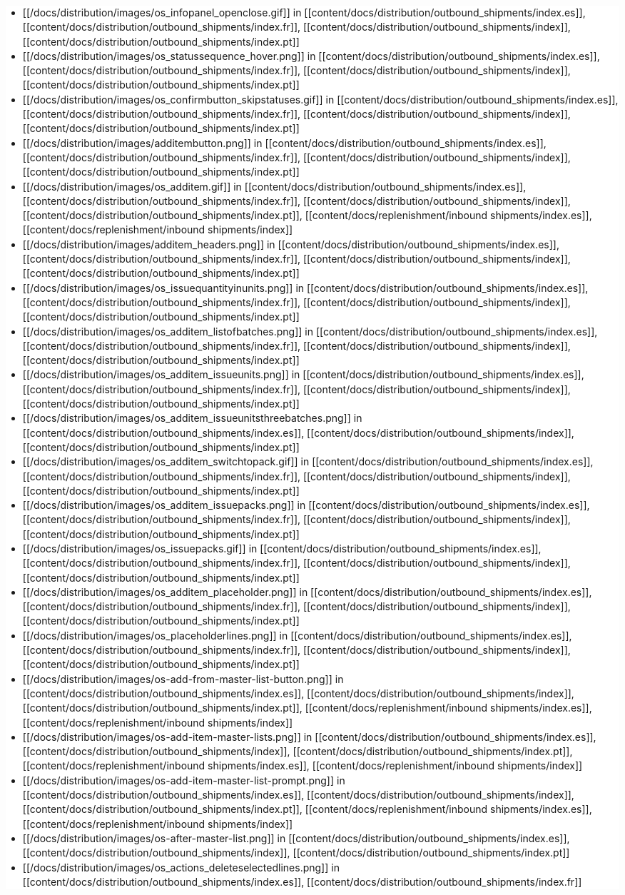- [[/docs/distribution/images/os_infopanel_openclose.gif]] in [[content/docs/distribution/outbound_shipments/index.es]], [[content/docs/distribution/outbound_shipments/index.fr]], [[content/docs/distribution/outbound_shipments/index]], [[content/docs/distribution/outbound_shipments/index.pt]]
- [[/docs/distribution/images/os_statussequence_hover.png]] in [[content/docs/distribution/outbound_shipments/index.es]], [[content/docs/distribution/outbound_shipments/index.fr]], [[content/docs/distribution/outbound_shipments/index]], [[content/docs/distribution/outbound_shipments/index.pt]]
- [[/docs/distribution/images/os_confirmbutton_skipstatuses.gif]] in [[content/docs/distribution/outbound_shipments/index.es]], [[content/docs/distribution/outbound_shipments/index.fr]], [[content/docs/distribution/outbound_shipments/index]], [[content/docs/distribution/outbound_shipments/index.pt]]
- [[/docs/distribution/images/additembutton.png]] in [[content/docs/distribution/outbound_shipments/index.es]], [[content/docs/distribution/outbound_shipments/index.fr]], [[content/docs/distribution/outbound_shipments/index]], [[content/docs/distribution/outbound_shipments/index.pt]]
- [[/docs/distribution/images/os_additem.gif]] in [[content/docs/distribution/outbound_shipments/index.es]], [[content/docs/distribution/outbound_shipments/index.fr]], [[content/docs/distribution/outbound_shipments/index]], [[content/docs/distribution/outbound_shipments/index.pt]], [[content/docs/replenishment/inbound shipments/index.es]], [[content/docs/replenishment/inbound shipments/index]]
- [[/docs/distribution/images/additem_headers.png]] in [[content/docs/distribution/outbound_shipments/index.es]], [[content/docs/distribution/outbound_shipments/index.fr]], [[content/docs/distribution/outbound_shipments/index]], [[content/docs/distribution/outbound_shipments/index.pt]]
- [[/docs/distribution/images/os_issuequantityinunits.png]] in [[content/docs/distribution/outbound_shipments/index.es]], [[content/docs/distribution/outbound_shipments/index.fr]], [[content/docs/distribution/outbound_shipments/index]], [[content/docs/distribution/outbound_shipments/index.pt]]
- [[/docs/distribution/images/os_additem_listofbatches.png]] in [[content/docs/distribution/outbound_shipments/index.es]], [[content/docs/distribution/outbound_shipments/index.fr]], [[content/docs/distribution/outbound_shipments/index]], [[content/docs/distribution/outbound_shipments/index.pt]]
- [[/docs/distribution/images/os_additem_issueunits.png]] in [[content/docs/distribution/outbound_shipments/index.es]], [[content/docs/distribution/outbound_shipments/index.fr]], [[content/docs/distribution/outbound_shipments/index]], [[content/docs/distribution/outbound_shipments/index.pt]]
- [[/docs/distribution/images/os_additem_issueunitsthreebatches.png]] in [[content/docs/distribution/outbound_shipments/index.es]], [[content/docs/distribution/outbound_shipments/index]], [[content/docs/distribution/outbound_shipments/index.pt]]
- [[/docs/distribution/images/os_additem_switchtopack.gif]] in [[content/docs/distribution/outbound_shipments/index.es]], [[content/docs/distribution/outbound_shipments/index.fr]], [[content/docs/distribution/outbound_shipments/index]], [[content/docs/distribution/outbound_shipments/index.pt]]
- [[/docs/distribution/images/os_additem_issuepacks.png]] in [[content/docs/distribution/outbound_shipments/index.es]], [[content/docs/distribution/outbound_shipments/index.fr]], [[content/docs/distribution/outbound_shipments/index]], [[content/docs/distribution/outbound_shipments/index.pt]]
- [[/docs/distribution/images/os_issuepacks.gif]] in [[content/docs/distribution/outbound_shipments/index.es]], [[content/docs/distribution/outbound_shipments/index.fr]], [[content/docs/distribution/outbound_shipments/index]], [[content/docs/distribution/outbound_shipments/index.pt]]
- [[/docs/distribution/images/os_additem_placeholder.png]] in [[content/docs/distribution/outbound_shipments/index.es]], [[content/docs/distribution/outbound_shipments/index.fr]], [[content/docs/distribution/outbound_shipments/index]], [[content/docs/distribution/outbound_shipments/index.pt]]
- [[/docs/distribution/images/os_placeholderlines.png]] in [[content/docs/distribution/outbound_shipments/index.es]], [[content/docs/distribution/outbound_shipments/index.fr]], [[content/docs/distribution/outbound_shipments/index]], [[content/docs/distribution/outbound_shipments/index.pt]]
- [[/docs/distribution/images/os-add-from-master-list-button.png]] in [[content/docs/distribution/outbound_shipments/index.es]], [[content/docs/distribution/outbound_shipments/index]], [[content/docs/distribution/outbound_shipments/index.pt]], [[content/docs/replenishment/inbound shipments/index.es]], [[content/docs/replenishment/inbound shipments/index]]
- [[/docs/distribution/images/os-add-item-master-lists.png]] in [[content/docs/distribution/outbound_shipments/index.es]], [[content/docs/distribution/outbound_shipments/index]], [[content/docs/distribution/outbound_shipments/index.pt]], [[content/docs/replenishment/inbound shipments/index.es]], [[content/docs/replenishment/inbound shipments/index]]
- [[/docs/distribution/images/os-add-item-master-list-prompt.png]] in [[content/docs/distribution/outbound_shipments/index.es]], [[content/docs/distribution/outbound_shipments/index]], [[content/docs/distribution/outbound_shipments/index.pt]], [[content/docs/replenishment/inbound shipments/index.es]], [[content/docs/replenishment/inbound shipments/index]]
- [[/docs/distribution/images/os-after-master-list.png]] in [[content/docs/distribution/outbound_shipments/index.es]], [[content/docs/distribution/outbound_shipments/index]], [[content/docs/distribution/outbound_shipments/index.pt]]
- [[/docs/distribution/images/os_actions_deleteselectedlines.png]] in [[content/docs/distribution/outbound_shipments/index.es]], [[content/docs/distribution/outbound_shipments/index.fr]]
